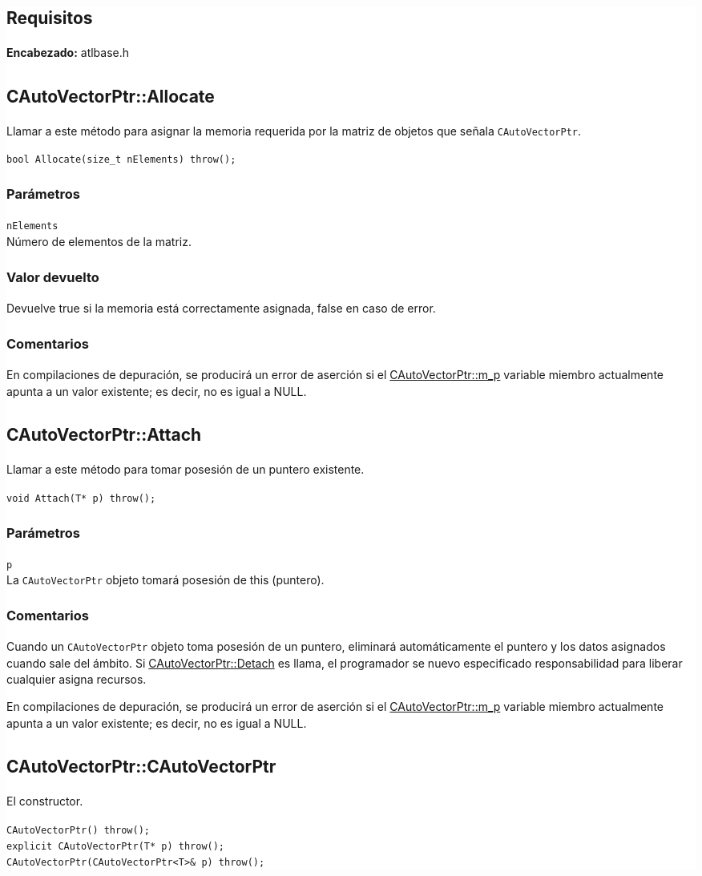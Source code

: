 ## <a name="requirements"></a>Requisitos  
 **Encabezado:** atlbase.h  
  
##  <a name="allocate"></a>CAutoVectorPtr::Allocate  
 Llamar a este método para asignar la memoria requerida por la matriz de objetos que señala `CAutoVectorPtr`.  
  
```
bool Allocate(size_t nElements) throw();
```  
  
### <a name="parameters"></a>Parámetros  
 `nElements`  
 Número de elementos de la matriz.  
  
### <a name="return-value"></a>Valor devuelto  
 Devuelve true si la memoria está correctamente asignada, false en caso de error.  
  
### <a name="remarks"></a>Comentarios  
 En compilaciones de depuración, se producirá un error de aserción si el [CAutoVectorPtr::m_p](#m_p) variable miembro actualmente apunta a un valor existente; es decir, no es igual a NULL.  
  
##  <a name="attach"></a>CAutoVectorPtr::Attach  
 Llamar a este método para tomar posesión de un puntero existente.  
  
```
void Attach(T* p) throw();
```  
  
### <a name="parameters"></a>Parámetros  
 `p`  
 La `CAutoVectorPtr` objeto tomará posesión de this (puntero).  
  
### <a name="remarks"></a>Comentarios  
 Cuando un `CAutoVectorPtr` objeto toma posesión de un puntero, eliminará automáticamente el puntero y los datos asignados cuando sale del ámbito. Si [CAutoVectorPtr::Detach](#detach) es llama, el programador se nuevo especificado responsabilidad para liberar cualquier asigna recursos.  
  
 En compilaciones de depuración, se producirá un error de aserción si el [CAutoVectorPtr::m_p](#m_p) variable miembro actualmente apunta a un valor existente; es decir, no es igual a NULL.  
  
##  <a name="cautovectorptr"></a>CAutoVectorPtr::CAutoVectorPtr  
 El constructor.  
  
```
CAutoVectorPtr() throw();
explicit CAutoVectorPtr(T* p) throw();
CAutoVectorPtr(CAutoVectorPtr<T>& p) throw();
```  
  